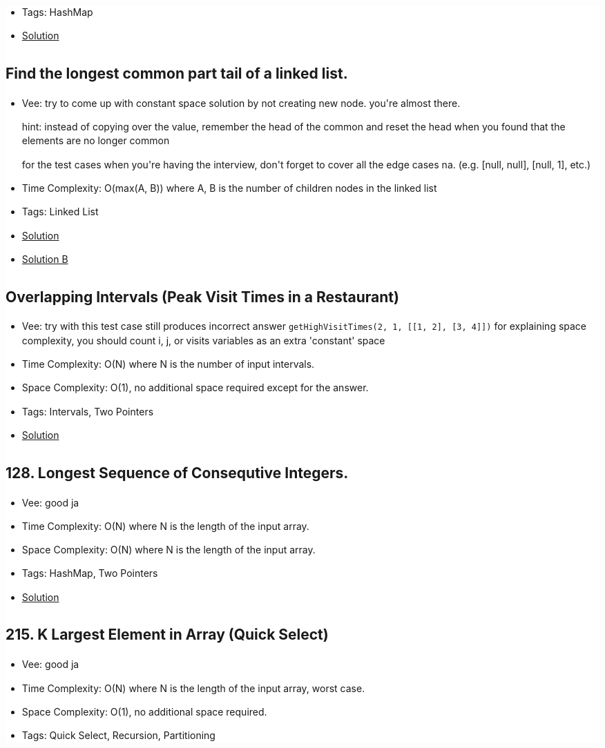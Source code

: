 - Tags: HashMap

- [Solution](41-first-missing-positive.js)

## Find the longest common part tail of a linked list.

- Vee: try to come up with constant space solution by not creating new node. you're almost there.

  hint: instead of copying over the value, remember the head of the common and reset the head when you found that the elements are no longer common

  for the test cases when you're having the interview, don't forget to cover all the edge cases na. (e.g. [null, null], [null, 1], etc.)

- Time Complexity: O(max(A, B)) where A, B is the number of children nodes in the linked list

- Tags: Linked List

- [Solution](longest-tail.js)
- [Solution B](kth-to-last.js)

## Overlapping Intervals (Peak Visit Times in a Restaurant)

- Vee: try with this test case still produces incorrect answer `getHighVisitTimes(2, 1, [[1, 2], [3, 4]])`
for explaining space complexity, you should count i, j, or visits variables as an extra 'constant' space

- Time Complexity: O(N) where N is the number of input intervals.

- Space Complexity: O(1), no additional space required except for the answer.

- Tags: Intervals, Two Pointers

- [Solution](restaurant-high-visit-times.js)

## 128. Longest Sequence of Consequtive Integers.

- Vee: good ja

- Time Complexity: O(N) where N is the length of the input array.

- Space Complexity: O(N) where N is the length of the input array.

- Tags: HashMap, Two Pointers

- [Solution](128-longest-sequence.js)

## 215. K Largest Element in Array (Quick Select)

- Vee: good ja

- Time Complexity: O(N) where N is the length of the input array, worst case.

- Space Complexity: O(1), no additional space required.

- Tags: Quick Select, Recursion, Partitioning
